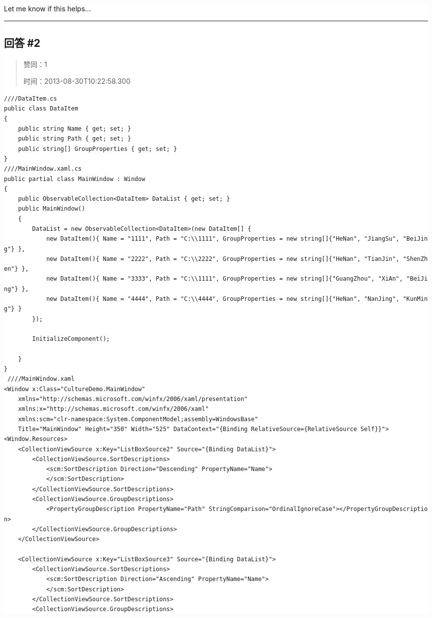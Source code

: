 Let me know if this helps...

* * *

## 回答 #2

> 赞同：1
> 
> 时间：2013-08-30T10:22:58.300

```
////DataItem.cs
public class DataItem
{
    public string Name { get; set; }
    public string Path { get; set; }
    public string[] GroupProperties { get; set; }
}
////MainWindow.xaml.cs
public partial class MainWindow : Window
{
    public ObservableCollection<DataItem> DataList { get; set; }
    public MainWindow()
    {
        DataList = new ObservableCollection<DataItem>(new DataItem[] { 
            new DataItem(){ Name = "1111", Path = "C:\\1111", GroupProperties = new string[]{"HeNan", "JiangSu", "BeiJing"} },
            new DataItem(){ Name = "2222", Path = "C:\\2222", GroupProperties = new string[]{"HeNan", "TianJin", "ShenZhen"} },
            new DataItem(){ Name = "3333", Path = "C:\\1111", GroupProperties = new string[]{"GuangZhou", "XiAn", "BeiJing"} },
            new DataItem(){ Name = "4444", Path = "C:\\4444", GroupProperties = new string[]{"HeNan", "NanJing", "KunMing"} }
        });

        InitializeComponent();           

    }
}
 ////MainWindow.xaml
<Window x:Class="CultureDemo.MainWindow"
    xmlns="http://schemas.microsoft.com/winfx/2006/xaml/presentation"
    xmlns:x="http://schemas.microsoft.com/winfx/2006/xaml"
    xmlns:scm="clr-namespace:System.ComponentModel;assembly=WindowsBase"
    Title="MainWindow" Height="350" Width="525" DataContext="{Binding RelativeSource={RelativeSource Self}}">
<Window.Resources>
    <CollectionViewSource x:Key="ListBoxSource2" Source="{Binding DataList}">
        <CollectionViewSource.SortDescriptions>
            <scm:SortDescription Direction="Descending" PropertyName="Name">                    
            </scm:SortDescription>
        </CollectionViewSource.SortDescriptions>
        <CollectionViewSource.GroupDescriptions>
            <PropertyGroupDescription PropertyName="Path" StringComparison="OrdinalIgnoreCase"></PropertyGroupDescription>
        </CollectionViewSource.GroupDescriptions>
    </CollectionViewSource>

    <CollectionViewSource x:Key="ListBoxSource3" Source="{Binding DataList}">
        <CollectionViewSource.SortDescriptions>
            <scm:SortDescription Direction="Ascending" PropertyName="Name">                    
            </scm:SortDescription>
        </CollectionViewSource.SortDescriptions>
        <CollectionViewSource.GroupDescriptions>
```
